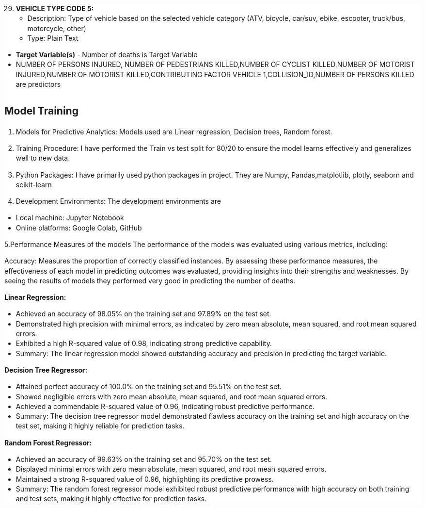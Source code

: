 29. **VEHICLE TYPE CODE 5:**
    - Description: Type of vehicle based on the selected vehicle category (ATV, bicycle, car/suv, ebike, escooter, truck/bus, motorcycle, other)
    - Type: Plain Text
- **Target Variable(s)** - Number of deaths is Target Variable
- NUMBER OF PERSONS INJURED,
NUMBER OF PEDESTRIANS KILLED,NUMBER OF CYCLIST KILLED,NUMBER OF MOTORIST INJURED,NUMBER OF MOTORIST KILLED,CONTRIBUTING FACTOR VEHICLE 1,COLLISION_ID,NUMBER OF PERSONS KILLED are predictors

## Model Training
1. Models for Predictive Analytics:
Models used are Linear regression, Decision trees, Random forest.
2. Training Procedure:
I have performed the Train vs test split for 80/20 to ensure the model learns effectively and generalizes well to new data.

3. Python Packages:
I have primarily used python packages in project. They are Numpy, Pandas,matplotlib, plotly, seaborn and scikit-learn

4. Development Environments:
The development environments are
- Local machine: Jupyter Notebook 
- Online platforms: Google Colab, GitHub

5.Performance Measures of the models
The performance of the models was evaluated using various metrics, including:

Accuracy: Measures the proportion of correctly classified instances.
By assessing these performance measures, the effectiveness of each model in predicting outcomes was evaluated, providing insights into their strengths and weaknesses.
By seeing the results of models they performed very good in predicting the number of deaths.

**Linear Regression:**
- Achieved an accuracy of 98.05% on the training set and 97.89% on the test set.
- Demonstrated high precision with minimal errors, as indicated by zero mean absolute, mean squared, and root mean squared errors.
- Exhibited a high R-squared value of 0.98, indicating strong predictive capability.
- Summary: The linear regression model showed outstanding accuracy and precision in predicting the target variable.

**Decision Tree Regressor:**
- Attained perfect accuracy of 100.0% on the training set and 95.51% on the test set.
-  Showed negligible errors with zero mean absolute, mean squared, and root mean squared errors.
- Achieved a commendable R-squared value of 0.96, indicating robust predictive performance.
- Summary: The decision tree regressor model demonstrated flawless accuracy on the training set and high accuracy on the test set, making it highly reliable for prediction tasks.
  
**Random Forest Regressor:**
- Achieved an accuracy of 99.63% on the training set and 95.70% on the test set.
- Displayed minimal errors with zero mean absolute, mean squared, and root mean squared errors.
- Maintained a strong R-squared value of 0.96, highlighting its predictive prowess.
- Summary: The random forest regressor model exhibited robust predictive performance with high accuracy on both training and test sets, making it highly effective for prediction tasks.
